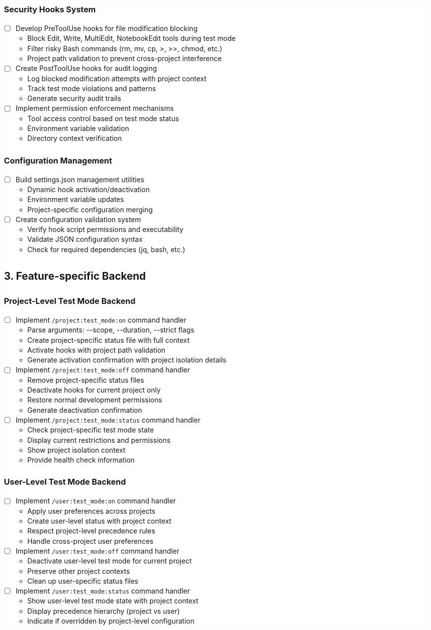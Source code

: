 ### Security Hooks System
- [ ] Develop PreToolUse hooks for file modification blocking
  - Block Edit, Write, MultiEdit, NotebookEdit tools during test mode
  - Filter risky Bash commands (rm, mv, cp, >, >>, chmod, etc.)
  - Project path validation to prevent cross-project interference
- [ ] Create PostToolUse hooks for audit logging
  - Log blocked modification attempts with project context
  - Track test mode violations and patterns
  - Generate security audit trails
- [ ] Implement permission enforcement mechanisms
  - Tool access control based on test mode status
  - Environment variable validation
  - Directory context verification

### Configuration Management
- [ ] Build settings.json management utilities
  - Dynamic hook activation/deactivation
  - Environment variable updates
  - Project-specific configuration merging
- [ ] Create configuration validation system
  - Verify hook script permissions and executability
  - Validate JSON configuration syntax
  - Check for required dependencies (jq, bash, etc.)

## 3. Feature-specific Backend

### Project-Level Test Mode Backend
- [ ] Implement `/project:test_mode:on` command handler
  - Parse arguments: --scope, --duration, --strict flags
  - Create project-specific status file with full context
  - Activate hooks with project path validation
  - Generate activation confirmation with project isolation details
- [ ] Implement `/project:test_mode:off` command handler
  - Remove project-specific status files
  - Deactivate hooks for current project only
  - Restore normal development permissions
  - Generate deactivation confirmation
- [ ] Implement `/project:test_mode:status` command handler
  - Check project-specific test mode state
  - Display current restrictions and permissions
  - Show project isolation context
  - Provide health check information

### User-Level Test Mode Backend
- [ ] Implement `/user:test_mode:on` command handler
  - Apply user preferences across projects
  - Create user-level status with project context
  - Respect project-level precedence rules
  - Handle cross-project user preferences
- [ ] Implement `/user:test_mode:off` command handler
  - Deactivate user-level test mode for current project
  - Preserve other project contexts
  - Clean up user-specific status files
- [ ] Implement `/user:test_mode:status` command handler
  - Show user-level test mode state with project context
  - Display precedence hierarchy (project vs user)
  - Indicate if overridden by project-level configuration
